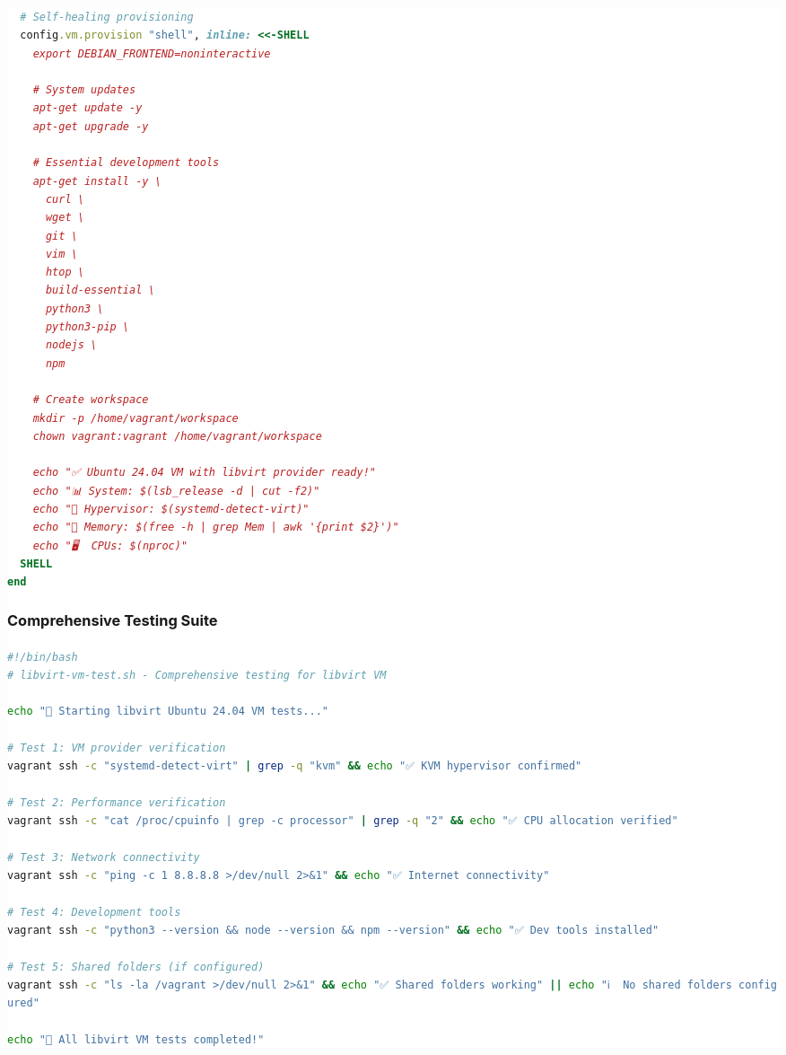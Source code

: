 ```ruby
  # Self-healing provisioning
  config.vm.provision "shell", inline: <<-SHELL
    export DEBIAN_FRONTEND=noninteractive

    # System updates
    apt-get update -y
    apt-get upgrade -y

    # Essential development tools
    apt-get install -y \
      curl \
      wget \
      git \
      vim \
      htop \
      build-essential \
      python3 \
      python3-pip \
      nodejs \
      npm

    # Create workspace
    mkdir -p /home/vagrant/workspace
    chown vagrant:vagrant /home/vagrant/workspace

    echo "✅ Ubuntu 24.04 VM with libvirt provider ready!"
    echo "📊 System: $(lsb_release -d | cut -f2)"
    echo "🔧 Hypervisor: $(systemd-detect-virt)"
    echo "💾 Memory: $(free -h | grep Mem | awk '{print $2}')"
    echo "🖥️  CPUs: $(nproc)"
  SHELL
end
```

### Comprehensive Testing Suite

```bash
#!/bin/bash
# libvirt-vm-test.sh - Comprehensive testing for libvirt VM

echo "🧪 Starting libvirt Ubuntu 24.04 VM tests..."

# Test 1: VM provider verification
vagrant ssh -c "systemd-detect-virt" | grep -q "kvm" && echo "✅ KVM hypervisor confirmed"

# Test 2: Performance verification
vagrant ssh -c "cat /proc/cpuinfo | grep -c processor" | grep -q "2" && echo "✅ CPU allocation verified"

# Test 3: Network connectivity
vagrant ssh -c "ping -c 1 8.8.8.8 >/dev/null 2>&1" && echo "✅ Internet connectivity"

# Test 4: Development tools
vagrant ssh -c "python3 --version && node --version && npm --version" && echo "✅ Dev tools installed"

# Test 5: Shared folders (if configured)
vagrant ssh -c "ls -la /vagrant >/dev/null 2>&1" && echo "✅ Shared folders working" || echo "ℹ️  No shared folders configured"

echo "🎉 All libvirt VM tests completed!"
```
